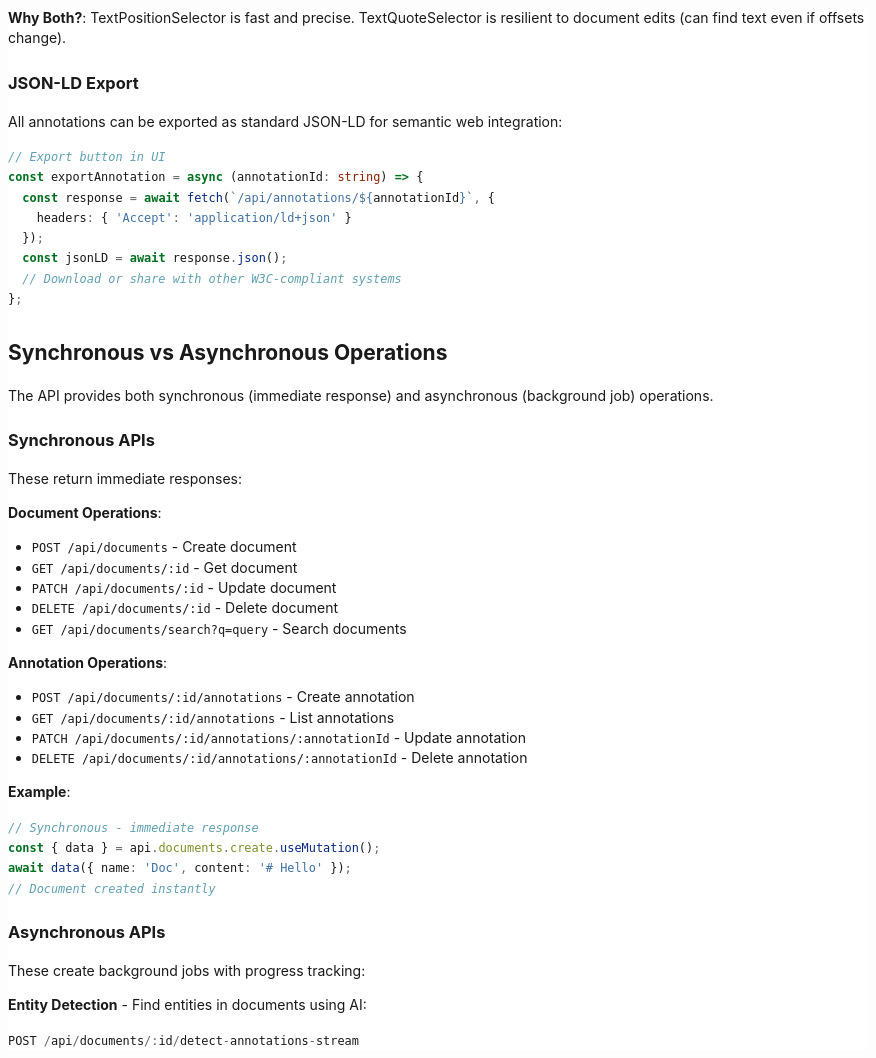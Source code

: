 **Why Both?**: TextPositionSelector is fast and precise. TextQuoteSelector is resilient to document edits (can find text even if offsets change).

### JSON-LD Export

All annotations can be exported as standard JSON-LD for semantic web integration:

```typescript
// Export button in UI
const exportAnnotation = async (annotationId: string) => {
  const response = await fetch(`/api/annotations/${annotationId}`, {
    headers: { 'Accept': 'application/ld+json' }
  });
  const jsonLD = await response.json();
  // Download or share with other W3C-compliant systems
};
```

## Synchronous vs Asynchronous Operations

The API provides both synchronous (immediate response) and asynchronous (background job) operations.

### Synchronous APIs

These return immediate responses:

**Document Operations**:
- `POST /api/documents` - Create document
- `GET /api/documents/:id` - Get document
- `PATCH /api/documents/:id` - Update document
- `DELETE /api/documents/:id` - Delete document
- `GET /api/documents/search?q=query` - Search documents

**Annotation Operations**:
- `POST /api/documents/:id/annotations` - Create annotation
- `GET /api/documents/:id/annotations` - List annotations
- `PATCH /api/documents/:id/annotations/:annotationId` - Update annotation
- `DELETE /api/documents/:id/annotations/:annotationId` - Delete annotation

**Example**:
```typescript
// Synchronous - immediate response
const { data } = api.documents.create.useMutation();
await data({ name: 'Doc', content: '# Hello' });
// Document created instantly
```

### Asynchronous APIs

These create background jobs with progress tracking:

**Entity Detection** - Find entities in documents using AI:
```typescript
POST /api/documents/:id/detect-annotations-stream
```
